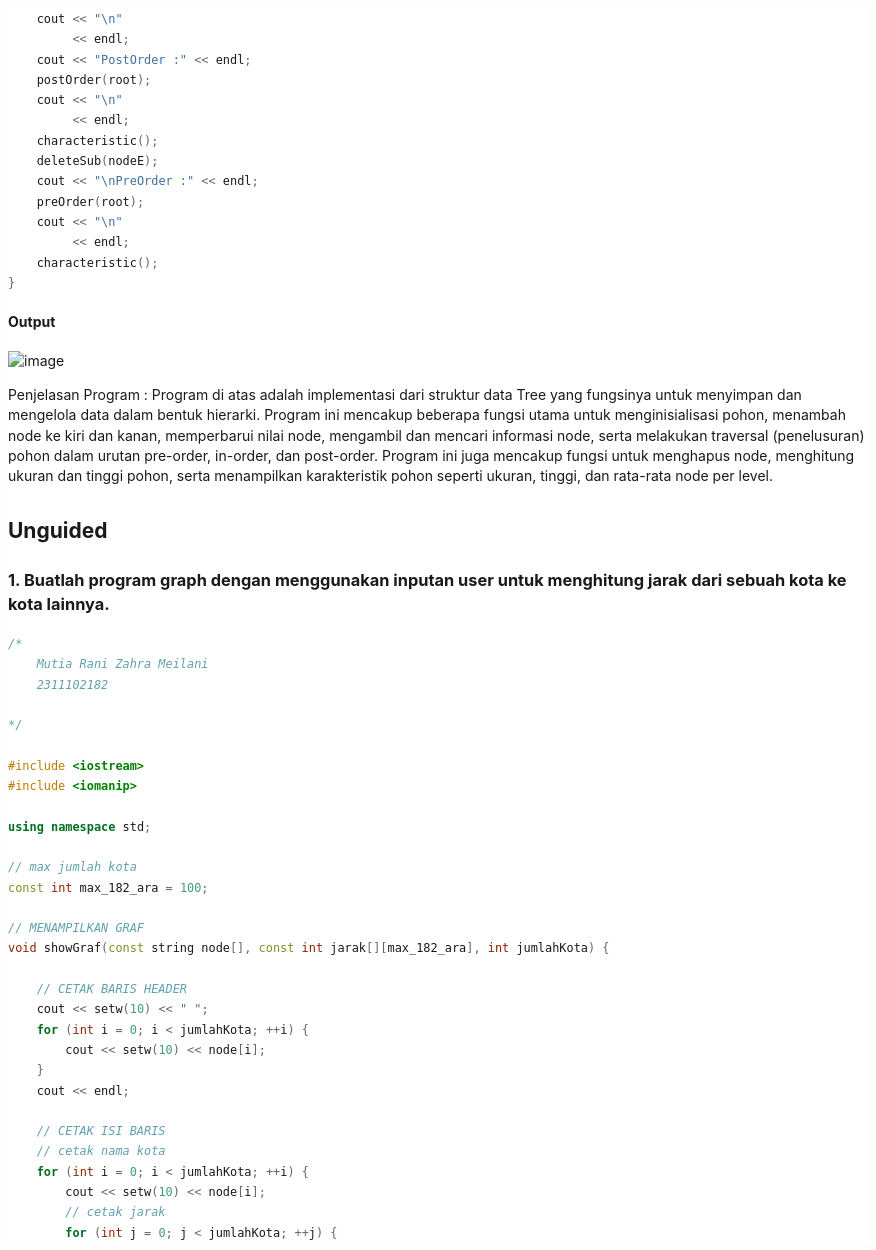 ```C++
    cout << "\n"
         << endl;
    cout << "PostOrder :" << endl;
    postOrder(root);
    cout << "\n"
         << endl;
    characteristic();
    deleteSub(nodeE);
    cout << "\nPreOrder :" << endl;
    preOrder(root);
    cout << "\n"
         << endl;
    characteristic();
}
```

#### Output
![image](https://github.com/seaaralee/data-structure-assignment/assets/87632337/14b3ecc1-c41a-429e-8645-92e682374239)

Penjelasan Program :
Program di atas adalah implementasi dari struktur data Tree yang fungsinya untuk menyimpan dan mengelola data dalam bentuk hierarki. Program ini mencakup beberapa fungsi utama untuk menginisialisasi pohon, menambah node ke kiri dan kanan, memperbarui nilai node, mengambil dan mencari informasi node, serta melakukan traversal (penelusuran) pohon dalam urutan pre-order, in-order, dan post-order. Program ini juga mencakup fungsi untuk menghapus node, menghitung ukuran dan tinggi pohon, serta menampilkan karakteristik pohon seperti ukuran, tinggi, dan rata-rata node per level.

## Unguided

### 1. Buatlah program graph dengan menggunakan inputan user untuk menghitung jarak dari sebuah kota ke kota lainnya.

```C++
/*
    Mutia Rani Zahra Meilani
    2311102182

*/

#include <iostream>
#include <iomanip>

using namespace std;

// max jumlah kota
const int max_182_ara = 100;

// MENAMPILKAN GRAF
void showGraf(const string node[], const int jarak[][max_182_ara], int jumlahKota) {

    // CETAK BARIS HEADER
    cout << setw(10) << " ";
    for (int i = 0; i < jumlahKota; ++i) {
        cout << setw(10) << node[i];
    }
    cout << endl;

    // CETAK ISI BARIS
    // cetak nama kota
    for (int i = 0; i < jumlahKota; ++i) {
        cout << setw(10) << node[i];
        // cetak jarak
        for (int j = 0; j < jumlahKota; ++j) {
```